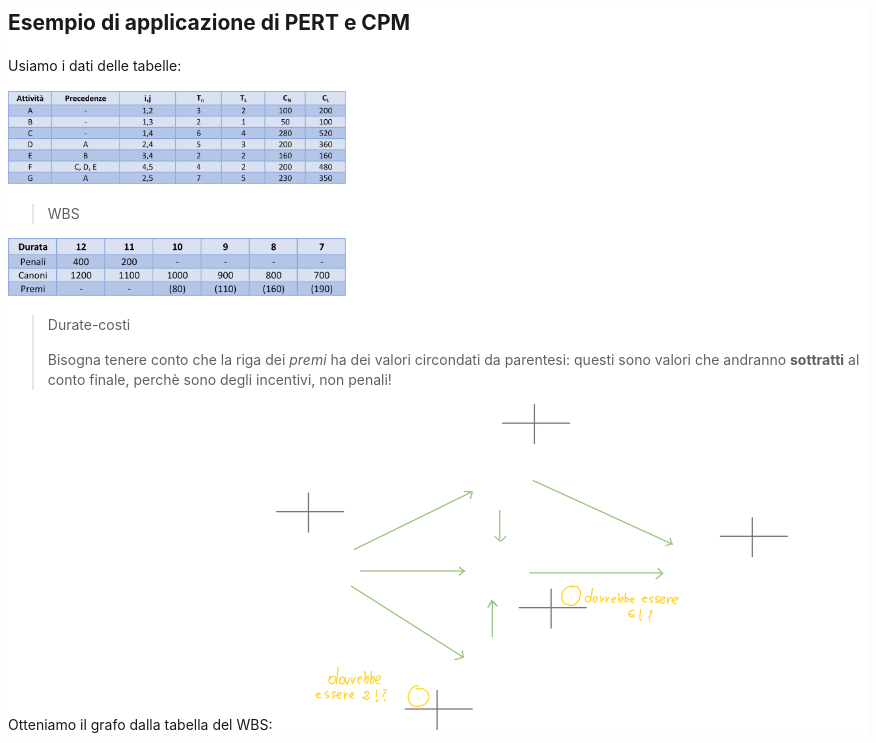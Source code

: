 ## Esempio di applicazione di PERT e CPM

Usiamo i dati delle tabelle:

<img src="assets/WBS-1688499374831-15.png" alt="WBS" style="zoom:33%;" />

> WBS

<img src="assets/durate-costi-1688499378057-17.png" alt="durate-costi" style="zoom:33%;" />

> Durate-costi
>
> Bisogna tenere conto che la riga dei *premi* ha dei valori circondati da parentesi: questi sono valori che andranno **sottratti** al conto finale, perchè sono degli incentivi, non penali!

Otteniamo il grafo dalla tabella del WBS:
<img src="assets/266th23-220405.png" alt="266th23-220405" style="zoom:50%;" />
